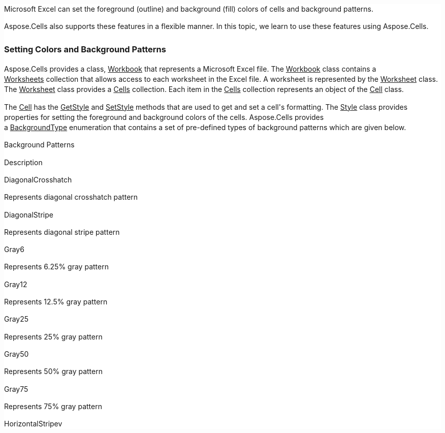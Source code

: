 Microsoft Excel can set the foreground (outline) and background (fill) colors of cells and background patterns.

Aspose.Cells also supports these features in a flexible manner. In this topic, we learn to use these features using Aspose.Cells.

### Setting Colors and Background Patterns

Aspose.Cells provides a class, [Workbook](https://apireference.aspose.com/net/cells/aspose.cells/workbook) that represents a Microsoft Excel file. The [Workbook](https://apireference.aspose.com/net/cells/aspose.cells/workbook) class contains a [Worksheets](https://apireference.aspose.com/net/cells/aspose.cells/workbook/properties/worksheets) collection that allows access to each worksheet in the Excel file. A worksheet is represented by the [Worksheet](https://apireference.aspose.com/net/cells/aspose.cells/worksheet) class. The [Worksheet](https://apireference.aspose.com/net/cells/aspose.cells/worksheet) class provides a [Cells](https://apireference.aspose.com/net/cells/aspose.cells/cells) collection. Each item in the [Cells](https://apireference.aspose.com/net/cells/aspose.cells/cells) collection represents an object of the [Cell](https://apireference.aspose.com/net/cells/aspose.cells/cell) class.

The [Cell](https://apireference.aspose.com/net/cells/aspose.cells/cell) has the [GetStyle](https://apireference.aspose.com/net/cells/aspose.cells/cell/methods/getstyle) and [SetStyle](https://apireference.aspose.com/net/cells/aspose.cells/cell/methods/setstyle) methods that are used to get and set a cell's formatting. The [Style](https://apireference.aspose.com/net/cells/aspose.cells/style) class provides properties for setting the foreground and background colors of the cells. Aspose.Cells provides a [BackgroundType](https://apireference.aspose.com/net/cells/aspose.cells/backgroundtype) enumeration that contains a set of pre-defined types of background patterns which are given below.

Background Patterns

Description

DiagonalCrosshatch

Represents diagonal crosshatch pattern

DiagonalStripe

Represents diagonal stripe pattern

Gray6

Represents 6.25% gray pattern

Gray12

Represents 12.5% gray pattern

Gray25

Represents 25% gray pattern

Gray50

Represents 50% gray pattern

Gray75

Represents 75% gray pattern

HorizontalStripev
